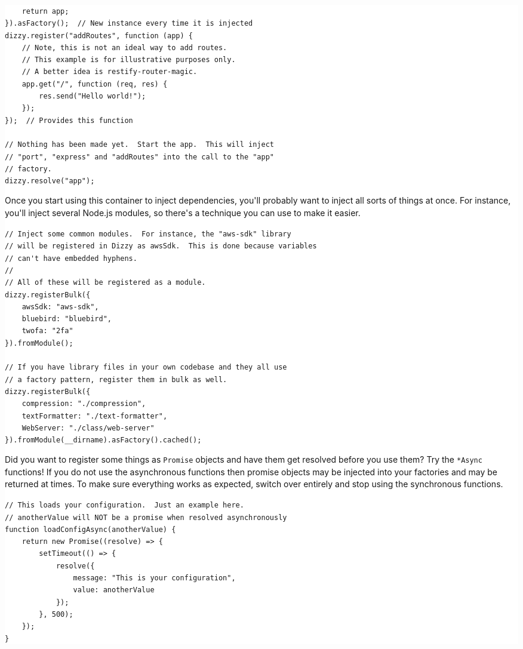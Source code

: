         return app;
    }).asFactory();  // New instance every time it is injected
    dizzy.register("addRoutes", function (app) {
        // Note, this is not an ideal way to add routes.
        // This example is for illustrative purposes only.
        // A better idea is restify-router-magic.
        app.get("/", function (req, res) {
            res.send("Hello world!");
        });
    });  // Provides this function

    // Nothing has been made yet.  Start the app.  This will inject
    // "port", "express" and "addRoutes" into the call to the "app"
    // factory.
    dizzy.resolve("app");

Once you start using this container to inject dependencies, you'll probably want to inject all sorts of things at once.  For instance, you'll inject several Node.js modules, so there's a technique you can use to make it easier.

    // Inject some common modules.  For instance, the "aws-sdk" library
    // will be registered in Dizzy as awsSdk.  This is done because variables
    // can't have embedded hyphens.
    //
    // All of these will be registered as a module.
    dizzy.registerBulk({
        awsSdk: "aws-sdk",
        bluebird: "bluebird",
        twofa: "2fa"
    }).fromModule();

    // If you have library files in your own codebase and they all use
    // a factory pattern, register them in bulk as well.
    dizzy.registerBulk({
        compression: "./compression",
        textFormatter: "./text-formatter",
        WebServer: "./class/web-server"
    }).fromModule(__dirname).asFactory().cached();

Did you want to register some things as `Promise` objects and have them get resolved before you use them?  Try the `*Async` functions!  If you do not use the asynchronous functions then promise objects may be injected into your factories and may be returned at times.  To make sure everything works as expected, switch over entirely and stop using the synchronous functions.

    // This loads your configuration.  Just an example here.
    // anotherValue will NOT be a promise when resolved asynchronously
    function loadConfigAsync(anotherValue) {
        return new Promise((resolve) => {
            setTimeout(() => {
                resolve({
                    message: "This is your configuration",
                    value: anotherValue
                });
            }, 500);
        });
    }
